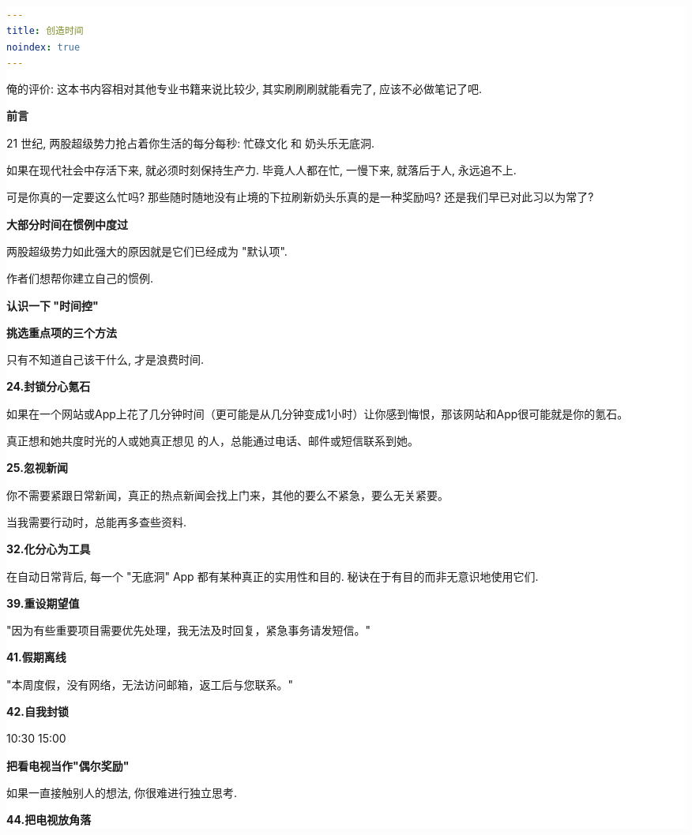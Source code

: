 ```yaml
---
title: 创造时间
noindex: true
---
```

俺的评价: 这本书内容相对其他专业书籍来说比较少, 其实刷刷刷就能看完了, 应该不必做笔记了吧. 

**前言**

21 世纪, 两股超级势力抢占着你生活的每分每秒: 忙碌文化 和 奶头乐无底洞.

如果在现代社会中存活下来, 就必须时刻保持生产力. 毕竟人人都在忙, 一慢下来, 就落后于人, 永远追不上. 

可是你真的一定要这么忙吗? 那些随时随地没有止境的下拉刷新奶头乐真的是一种奖励吗? 还是我们早已对此习以为常了?

**大部分时间在惯例中度过**

两股超级势力如此强大的原因就是它们已经成为 "默认项".

作者们想帮你建立自己的惯例.

**认识一下 "时间控"**

**挑选重点项的三个方法**

只有不知道自己该干什么, 才是浪费时间. 


**24.封锁分心氪石**

如果在一个网站或App上花了几分钟时间（更可能是从几分钟变成1小时）让你感到悔恨，那该网站和App很可能就是你的氪石。

真正想和她共度时光的人或她真正想见
的人，总能通过电话、邮件或短信联系到她。

**25.忽视新闻**

你不需要紧跟日常新闻，真正的热点新闻会找上门来，其他的要么不紧急，要么无关紧要。

当我需要行动时，总能再多查些资料. 

**32.化分心为工具**

在自动日常背后, 每一个 "无底洞" App 都有某种真正的实用性和目的. 秘诀在于有目的而非无意识地使用它们.

**39.重设期望值**

"因为有些重要项目需要优先处理，我无法及时回复，紧急事务请发短信。"

**41.假期离线**

"本周度假，没有网络，无法访问邮箱，返工后与您联系。"

**42.自我封锁**

10:30
15:00

**把看电视当作"偶尔奖励"**

如果一直接触别人的想法, 你很难进行独立思考.

**44.把电视放角落**
